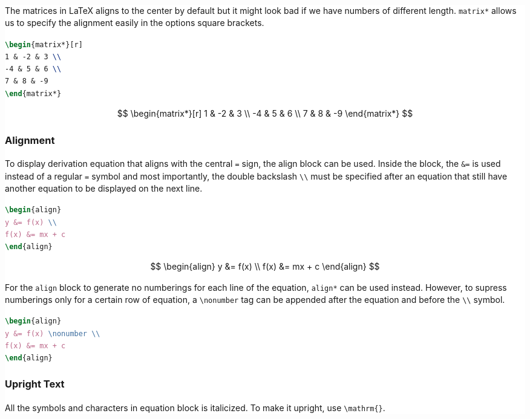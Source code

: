 The matrices in LaTeX aligns to the center by default but it might look bad if we have numbers of different length. `matrix*` allows us to specify the alignment easily in the options square brackets.

```tex
\begin{matrix*}[r]
1 & -2 & 3 \\
-4 & 5 & 6 \\
7 & 8 & -9
\end{matrix*}
```

$$
\begin{matrix*}[r]
1 & -2 & 3 \\
-4 & 5 & 6 \\
7 & 8 & -9
\end{matrix*}
$$

### Alignment

To display derivation equation that aligns with the central `=` sign, the align block can be used. Inside the block, the `&=` is used instead of a regular `=` symbol and most importantly, the double backslash `\\` must be specified after an equation that still have another equation to be displayed on the next line.

```tex
\begin{align}
y &= f(x) \\
f(x) &= mx + c
\end{align}
```

$$
\begin{align}
y &= f(x) \\
f(x) &= mx + c
\end{align}
$$

For the `align` block to generate no numberings for each line of the equation, `align*` can be used instead. However, to supress numberings only for a certain row of equation, a `\nonumber` tag can be appended after the equation and before the `\\` symbol.

```tex
\begin{align}
y &= f(x) \nonumber \\
f(x) &= mx + c
\end{align}
```

### Upright Text

All the symbols and characters in equation block is italicized. To make it upright, use `\mathrm{}`.
